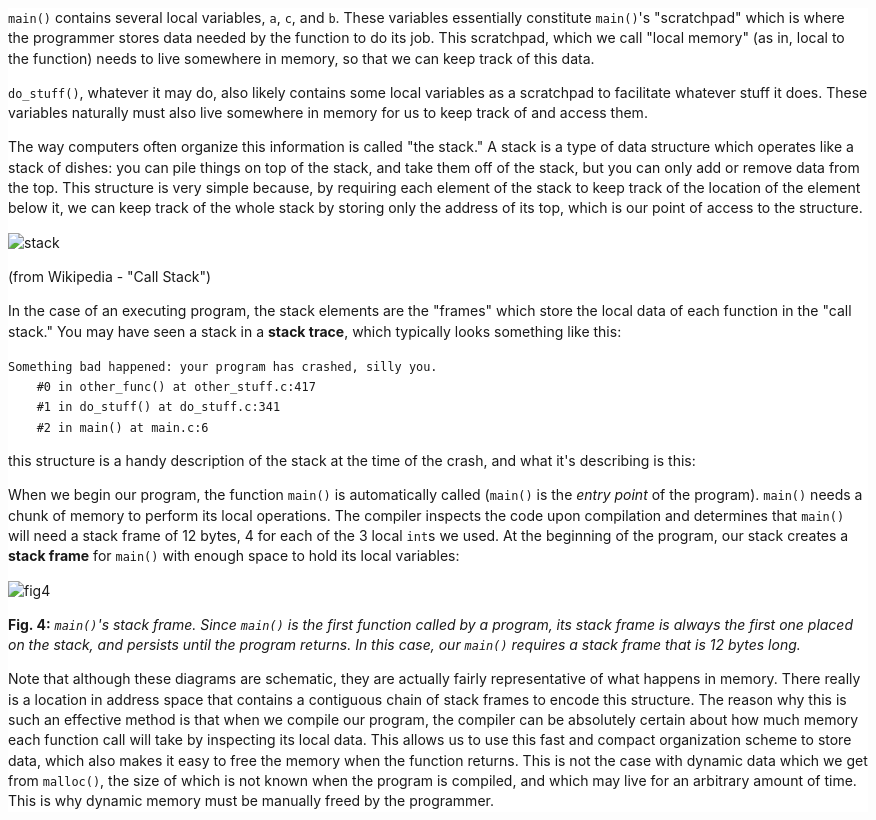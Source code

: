 `main()` contains several local variables, `a`, `c`, and `b`. These variables
essentially constitute `main()`'s "scratchpad" which is where the programmer 
stores data needed by the function to do its job. This scratchpad, which
we call "local memory" (as in, local to the function) needs to live somewhere in
memory, so that we can keep track of this data.

`do_stuff()`, whatever it may do, also likely contains some local variables as
a scratchpad to facilitate whatever stuff it does. These variables naturally
must also live somewhere in memory for us to keep track of and access them.

The way computers often organize this information is called "the stack." A stack
is a type of data structure which operates like a stack of dishes: you can pile
things on top of the stack, and take them off of the stack, but you can only add
or remove data from the top. This structure is very simple because, by requiring
each element of the stack to keep track of the location of the element below it,
we can keep track of the whole stack by storing only the address of its top,
which is our point of access to the structure.

![stack](https://upload.wikimedia.org/wikipedia/commons/b/b4/Lifo_stack.png)

(from Wikipedia - "Call Stack")

In the case of an executing program, the stack elements are the "frames" which
store the local data of each function in the "call stack." You may have seen a
stack in a **stack trace**, which typically looks something like this:

```
Something bad happened: your program has crashed, silly you.
    #0 in other_func() at other_stuff.c:417
    #1 in do_stuff() at do_stuff.c:341
    #2 in main() at main.c:6
```

this structure is a handy description of the stack at the time of the crash,
and what it's describing is this:

When we begin our program, the function `main()` is automatically called
(`main()` is the *entry point* of the program). `main()` needs a chunk of memory
to perform its local operations. The compiler inspects the code upon compilation
and determines that `main()` will need a stack frame of 12 bytes, 4 for each of
the 3 local `int`s we used. At the beginning of the program, our stack creates a
**stack frame** for `main()` with enough space to hold its local variables:


![fig4](diagrams/fig4.svg)

**Fig. 4:** *`main()`'s stack frame. Since `main()` is the first function called
by a program, its stack frame is always the first one placed on the stack, and
persists until the program returns. In this case, our `main()` requires a stack
frame that is 12 bytes long.*

Note that although these diagrams are schematic, they are actually fairly
representative of what happens in memory. There really is a location in address
space that contains a contiguous chain of stack frames to encode this
structure. The reason why this is such an effective method is that when we
compile our program, the compiler can be absolutely certain about how much
memory each function call will take by inspecting its local data. 
This allows us to use this fast and compact organization scheme to store data,
which also makes it easy to free the memory when the function returns. This is
not the case with dynamic data which we get from `malloc()`, the size of which
is not known when the program is compiled, and which may live for an arbitrary
amount of time. This is why dynamic memory must be manually freed by the
programmer.

